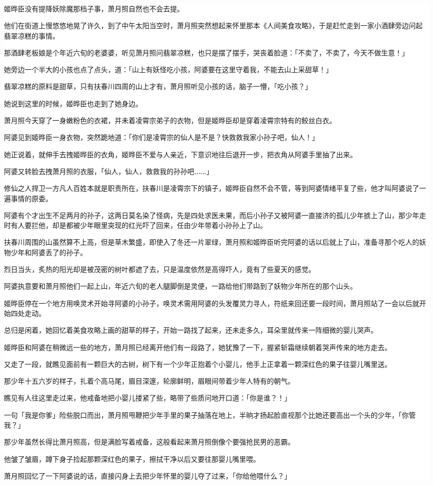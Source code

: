 姬晔臣没有提降妖除魔那档子事，萧月照自然也不会去提。


他们在街道上慢悠悠地晃了许久，到了中午太阳当空时，萧月照突然想起来怀里那本《人间美食攻略》，于是赶忙走到一家小酒肆旁边问起翡翠凉糕的事情。


那酒肆老板娘是个年近六旬的老婆婆，听见萧月照问翡翠凉糕，也只是摆了摆手，哭丧着脸道：「不卖了，不卖了，今天不做生意！」


她旁边一个半大的小孩也点了点头，道：「山上有妖怪吃小孩，阿婆要在这里守着我，不能去山上采甜草！」


翡翠凉糕的原料是甜草，只有扶春川四周的山上才有，萧月照听见小孩的话，脑子一懵，「吃小孩？」


她说到这里的时候，姬晔臣也走到了她身边。


萧月照今天穿了一身嫩粉色的衣裙，并未着凌霄宗弟子的衣物，但是姬晔臣却是穿着凌霄宗特有的鲛丝白衣。


阿婆见到姬晔臣一身衣物，突然跪地道：「你们是凌霄宗的仙人是不是？快救救我家小孙子吧，仙人！」


她正说着，就伸手去拽姬晔臣的衣角，姬晔臣不爱与人亲近，下意识地往后退开一步，把衣角从阿婆手里抽了出来。


阿婆又转脸去拽萧月照的衣服，「仙人，仙人，救救我的孙孙吧……」


修仙之人捍卫一方凡人百姓本就是职责所在，扶春川是凌霄宗下的镇子，姬晔臣自然不会不管，等到阿婆情绪平复了些，他才叫阿婆说了一遍事情的原委。


阿婆有个才出生不足两月的孙子，这两日莫名染了怪病，先是四处求医未果，而后小孙子又被阿婆一直接济的孤儿少年掳上了山，那少年走时有人要拦他，却是都被少年眼里突现的红光吓了回来，任由少年带着小孙孙上了山。


扶春川周围的山虽然算不上高，但是草木繁盛，即使入了冬还一片翠绿，萧月照和姬晔臣听完阿婆的话以后就上了山，准备寻那个吃人的妖物少年和阿婆丢了的孙子。


烈日当头，炙热的阳光却是被茂密的树叶都遮了去，只是温度依然是高得吓人，竟有了些夏天的感觉。


阿婆执意要和萧月照他们一起上山，年近六旬的老人腿脚倒是灵便，一路给他们带路到了妖物少年所在的那个山头。


姬晔臣停在一个地方用唤灵术开始寻阿婆的小孙子，唤灵术需用阿婆的头发覆灵力寻人，符纸来回还要一段时间，萧月照站了一会以后就开始四处走动。


总归是闲着，她回忆着美食攻略上画的甜草的样子，开始一路找了起来，还未走多久，耳朵里就传来一阵细微的婴儿哭声。


姬晔臣和阿婆在稍微远一些的地方，萧月照已经离开他们有一段路了，她犹豫了一下，握紧斩霜继续朝着哭声传来的地方走去。


又走了一段，就瞧见面前有一颗巨大的古树，树下有一个少年正抱着个小婴儿，他手上正拿着一颗深红色的果子往婴儿嘴里送。


那少年十五六岁的样子，扎着个高马尾，眉目深邃，轮廓鲜明，眉眼间带着少年人特有的朝气。


瞧见有人往这里走过来，他戒备地把小婴儿搂紧了些，略带了些质问地开口道：「你是谁？！」


一句「我是你爹」险些脱口而出，萧月照甩鞭把少年手里的果子抽落在地上，半晌才扬起脸直视那个比她还要高出一个头的少年，「你管我？」


那少年虽然长得比萧月照高，但是满脸写着戒备，这般看起来萧月照倒像个要强抢民男的恶霸。


他皱了皱眉，蹲下身子捡起那颗深红色的果子，擦拭干净以后又要往那婴儿嘴里喂。


萧月照回忆了一下阿婆说的话，直接闪身上去把少年怀里的婴儿夺了过来，「你给他喂什么？」
